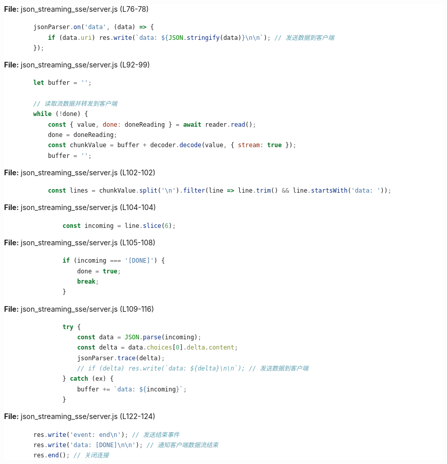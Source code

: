 **File:** json_streaming_sse/server.js (L76-78)

```javascript
        jsonParser.on('data', (data) => {
            if (data.uri) res.write(`data: ${JSON.stringify(data)}\n\n`); // 发送数据到客户端
        });
```

**File:** json_streaming_sse/server.js (L92-99)

```javascript
        let buffer = '';

        // 读取流数据并转发到客户端
        while (!done) {
            const { value, done: doneReading } = await reader.read();
            done = doneReading;
            const chunkValue = buffer + decoder.decode(value, { stream: true });
            buffer = '';
```

**File:** json_streaming_sse/server.js (L102-102)

```javascript
            const lines = chunkValue.split('\n').filter(line => line.trim() && line.startsWith('data: '));
```

**File:** json_streaming_sse/server.js (L104-104)

```javascript
                const incoming = line.slice(6);
```

**File:** json_streaming_sse/server.js (L105-108)

```javascript
                if (incoming === '[DONE]') {
                    done = true;
                    break;
                }
```

**File:** json_streaming_sse/server.js (L109-116)

```javascript
                try {
                    const data = JSON.parse(incoming);
                    const delta = data.choices[0].delta.content;
                    jsonParser.trace(delta);
                    // if (delta) res.write(`data: ${delta}\n\n`); // 发送数据到客户端
                } catch (ex) {
                    buffer += `data: ${incoming}`;
                }
```

**File:** json_streaming_sse/server.js (L122-124)

```javascript
        res.write('event: end\n'); // 发送结束事件
        res.write('data: [DONE]\n\n'); // 通知客户端数据流结束
        res.end(); // 关闭连接
```
